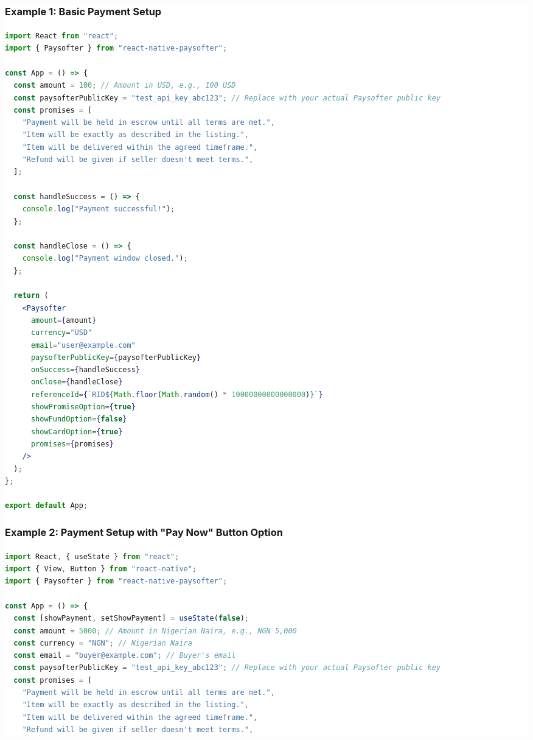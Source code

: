 ### Example 1: Basic Payment Setup

```jsx
import React from "react";
import { Paysofter } from "react-native-paysofter";

const App = () => {
  const amount = 100; // Amount in USD, e.g., 100 USD
  const paysofterPublicKey = "test_api_key_abc123"; // Replace with your actual Paysofter public key
  const promises = [
    "Payment will be held in escrow until all terms are met.",
    "Item will be exactly as described in the listing.",
    "Item will be delivered within the agreed timeframe.",
    "Refund will be given if seller doesn't meet terms.",
  ];

  const handleSuccess = () => {
    console.log("Payment successful!");
  };

  const handleClose = () => {
    console.log("Payment window closed.");
  };

  return (
    <Paysofter
      amount={amount}
      currency="USD"
      email="user@example.com"
      paysofterPublicKey={paysofterPublicKey}
      onSuccess={handleSuccess}
      onClose={handleClose}
      referenceId={`RID${Math.floor(Math.random() * 10000000000000000)}`}
      showPromiseOption={true}
      showFundOption={false}
      showCardOption={true}
      promises={promises}
    />
  );
};

export default App;
```

### Example 2: Payment Setup with "Pay Now" Button Option

```jsx
import React, { useState } from "react";
import { View, Button } from "react-native";
import { Paysofter } from "react-native-paysofter";

const App = () => {
  const [showPayment, setShowPayment] = useState(false);
  const amount = 5000; // Amount in Nigerian Naira, e.g., NGN 5,000
  const currency = "NGN"; // Nigerian Naira
  const email = "buyer@example.com"; // Buyer's email
  const paysofterPublicKey = "test_api_key_abc123"; // Replace with your actual Paysofter public key
  const promises = [
    "Payment will be held in escrow until all terms are met.",
    "Item will be exactly as described in the listing.",
    "Item will be delivered within the agreed timeframe.",
    "Refund will be given if seller doesn't meet terms.",
```